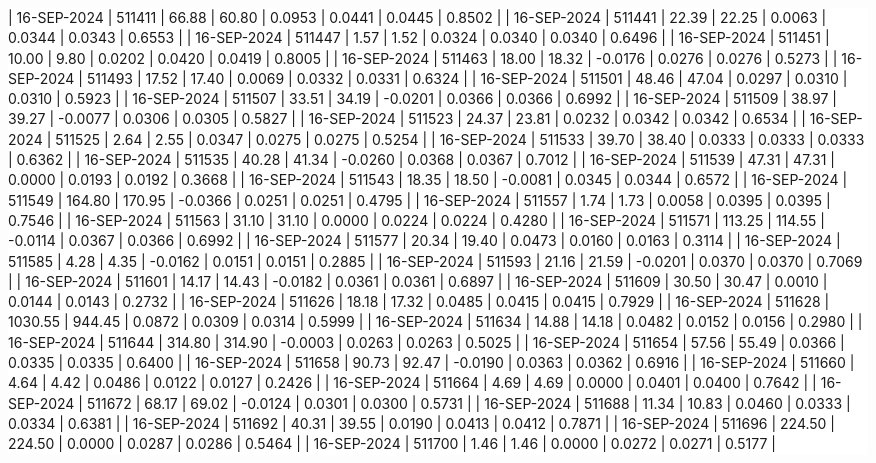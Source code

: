 | 16-SEP-2024 | 511411 | 66.88 | 60.80 | 0.0953 | 0.0441 | 0.0445 | 0.8502 |
| 16-SEP-2024 | 511441 | 22.39 | 22.25 | 0.0063 | 0.0344 | 0.0343 | 0.6553 |
| 16-SEP-2024 | 511447 | 1.57 | 1.52 | 0.0324 | 0.0340 | 0.0340 | 0.6496 |
| 16-SEP-2024 | 511451 | 10.00 | 9.80 | 0.0202 | 0.0420 | 0.0419 | 0.8005 |
| 16-SEP-2024 | 511463 | 18.00 | 18.32 | -0.0176 | 0.0276 | 0.0276 | 0.5273 |
| 16-SEP-2024 | 511493 | 17.52 | 17.40 | 0.0069 | 0.0332 | 0.0331 | 0.6324 |
| 16-SEP-2024 | 511501 | 48.46 | 47.04 | 0.0297 | 0.0310 | 0.0310 | 0.5923 |
| 16-SEP-2024 | 511507 | 33.51 | 34.19 | -0.0201 | 0.0366 | 0.0366 | 0.6992 |
| 16-SEP-2024 | 511509 | 38.97 | 39.27 | -0.0077 | 0.0306 | 0.0305 | 0.5827 |
| 16-SEP-2024 | 511523 | 24.37 | 23.81 | 0.0232 | 0.0342 | 0.0342 | 0.6534 |
| 16-SEP-2024 | 511525 | 2.64 | 2.55 | 0.0347 | 0.0275 | 0.0275 | 0.5254 |
| 16-SEP-2024 | 511533 | 39.70 | 38.40 | 0.0333 | 0.0333 | 0.0333 | 0.6362 |
| 16-SEP-2024 | 511535 | 40.28 | 41.34 | -0.0260 | 0.0368 | 0.0367 | 0.7012 |
| 16-SEP-2024 | 511539 | 47.31 | 47.31 | 0.0000 | 0.0193 | 0.0192 | 0.3668 |
| 16-SEP-2024 | 511543 | 18.35 | 18.50 | -0.0081 | 0.0345 | 0.0344 | 0.6572 |
| 16-SEP-2024 | 511549 | 164.80 | 170.95 | -0.0366 | 0.0251 | 0.0251 | 0.4795 |
| 16-SEP-2024 | 511557 | 1.74 | 1.73 | 0.0058 | 0.0395 | 0.0395 | 0.7546 |
| 16-SEP-2024 | 511563 | 31.10 | 31.10 | 0.0000 | 0.0224 | 0.0224 | 0.4280 |
| 16-SEP-2024 | 511571 | 113.25 | 114.55 | -0.0114 | 0.0367 | 0.0366 | 0.6992 |
| 16-SEP-2024 | 511577 | 20.34 | 19.40 | 0.0473 | 0.0160 | 0.0163 | 0.3114 |
| 16-SEP-2024 | 511585 | 4.28 | 4.35 | -0.0162 | 0.0151 | 0.0151 | 0.2885 |
| 16-SEP-2024 | 511593 | 21.16 | 21.59 | -0.0201 | 0.0370 | 0.0370 | 0.7069 |
| 16-SEP-2024 | 511601 | 14.17 | 14.43 | -0.0182 | 0.0361 | 0.0361 | 0.6897 |
| 16-SEP-2024 | 511609 | 30.50 | 30.47 | 0.0010 | 0.0144 | 0.0143 | 0.2732 |
| 16-SEP-2024 | 511626 | 18.18 | 17.32 | 0.0485 | 0.0415 | 0.0415 | 0.7929 |
| 16-SEP-2024 | 511628 | 1030.55 | 944.45 | 0.0872 | 0.0309 | 0.0314 | 0.5999 |
| 16-SEP-2024 | 511634 | 14.88 | 14.18 | 0.0482 | 0.0152 | 0.0156 | 0.2980 |
| 16-SEP-2024 | 511644 | 314.80 | 314.90 | -0.0003 | 0.0263 | 0.0263 | 0.5025 |
| 16-SEP-2024 | 511654 | 57.56 | 55.49 | 0.0366 | 0.0335 | 0.0335 | 0.6400 |
| 16-SEP-2024 | 511658 | 90.73 | 92.47 | -0.0190 | 0.0363 | 0.0362 | 0.6916 |
| 16-SEP-2024 | 511660 | 4.64 | 4.42 | 0.0486 | 0.0122 | 0.0127 | 0.2426 |
| 16-SEP-2024 | 511664 | 4.69 | 4.69 | 0.0000 | 0.0401 | 0.0400 | 0.7642 |
| 16-SEP-2024 | 511672 | 68.17 | 69.02 | -0.0124 | 0.0301 | 0.0300 | 0.5731 |
| 16-SEP-2024 | 511688 | 11.34 | 10.83 | 0.0460 | 0.0333 | 0.0334 | 0.6381 |
| 16-SEP-2024 | 511692 | 40.31 | 39.55 | 0.0190 | 0.0413 | 0.0412 | 0.7871 |
| 16-SEP-2024 | 511696 | 224.50 | 224.50 | 0.0000 | 0.0287 | 0.0286 | 0.5464 |
| 16-SEP-2024 | 511700 | 1.46 | 1.46 | 0.0000 | 0.0272 | 0.0271 | 0.5177 |